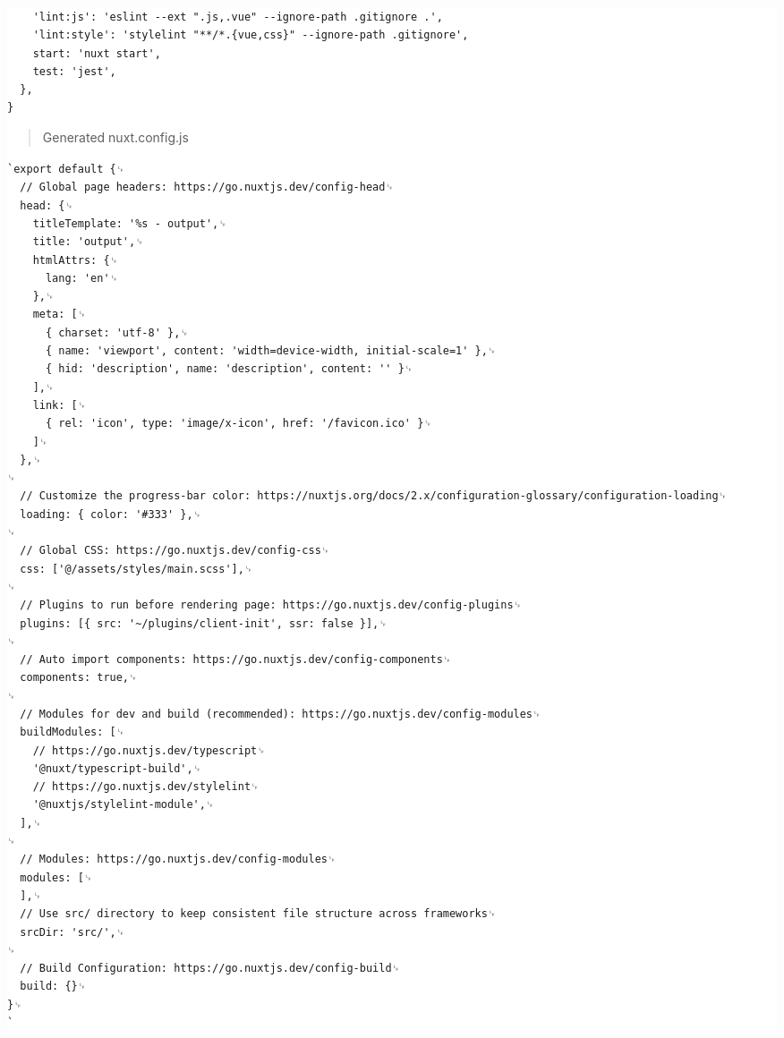         'lint:js': 'eslint --ext ".js,.vue" --ignore-path .gitignore .',
        'lint:style': 'stylelint "**/*.{vue,css}" --ignore-path .gitignore',
        start: 'nuxt start',
        test: 'jest',
      },
    }

> Generated nuxt.config.js

    `export default {␊
      // Global page headers: https://go.nuxtjs.dev/config-head␊
      head: {␊
        titleTemplate: '%s - output',␊
        title: 'output',␊
        htmlAttrs: {␊
          lang: 'en'␊
        },␊
        meta: [␊
          { charset: 'utf-8' },␊
          { name: 'viewport', content: 'width=device-width, initial-scale=1' },␊
          { hid: 'description', name: 'description', content: '' }␊
        ],␊
        link: [␊
          { rel: 'icon', type: 'image/x-icon', href: '/favicon.ico' }␊
        ]␊
      },␊
    ␊
      // Customize the progress-bar color: https://nuxtjs.org/docs/2.x/configuration-glossary/configuration-loading␊
      loading: { color: '#333' },␊
    ␊
      // Global CSS: https://go.nuxtjs.dev/config-css␊
      css: ['@/assets/styles/main.scss'],␊
    ␊
      // Plugins to run before rendering page: https://go.nuxtjs.dev/config-plugins␊
      plugins: [{ src: '~/plugins/client-init', ssr: false }],␊
    ␊
      // Auto import components: https://go.nuxtjs.dev/config-components␊
      components: true,␊
    ␊
      // Modules for dev and build (recommended): https://go.nuxtjs.dev/config-modules␊
      buildModules: [␊
        // https://go.nuxtjs.dev/typescript␊
        '@nuxt/typescript-build',␊
        // https://go.nuxtjs.dev/stylelint␊
        '@nuxtjs/stylelint-module',␊
      ],␊
    ␊
      // Modules: https://go.nuxtjs.dev/config-modules␊
      modules: [␊
      ],␊
      // Use src/ directory to keep consistent file structure across frameworks␊
      srcDir: 'src/',␊
    ␊
      // Build Configuration: https://go.nuxtjs.dev/config-build␊
      build: {}␊
    }␊
    `
